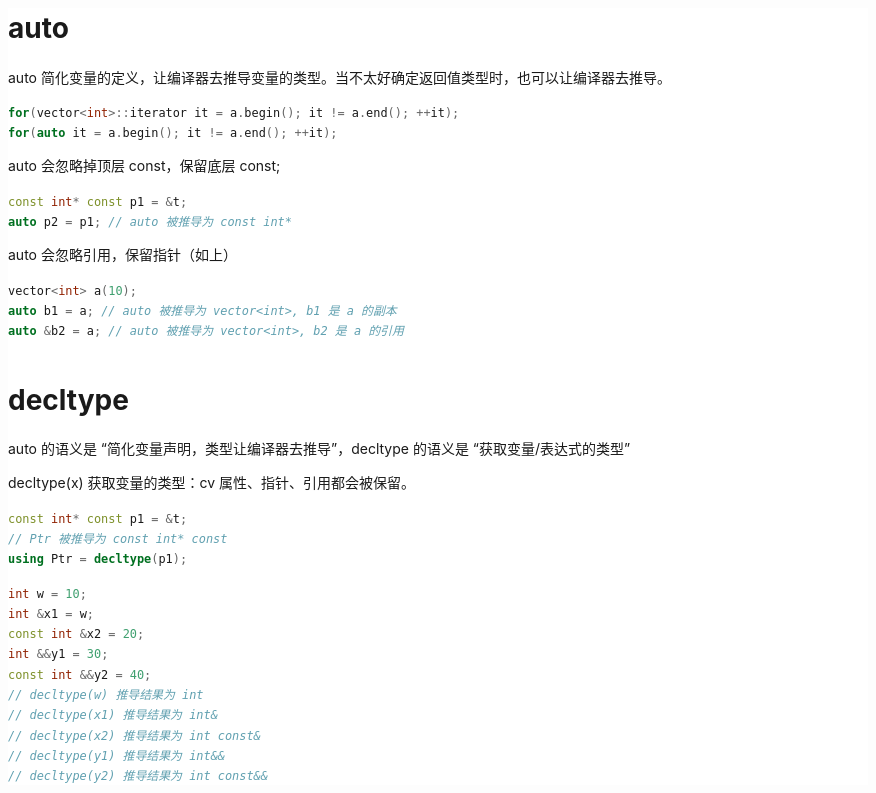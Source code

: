 

# auto

auto 简化变量的定义，让编译器去推导变量的类型。当不太好确定返回值类型时，也可以让编译器去推导。

```cpp
for(vector<int>::iterator it = a.begin(); it != a.end(); ++it);
for(auto it = a.begin(); it != a.end(); ++it);
```



auto 会忽略掉顶层 const，保留底层 const;

```cpp
const int* const p1 = &t;
auto p2 = p1; // auto 被推导为 const int*
```



auto 会忽略引用，保留指针（如上）

```cpp
vector<int> a(10);
auto b1 = a; // auto 被推导为 vector<int>, b1 是 a 的副本
auto &b2 = a; // auto 被推导为 vector<int>, b2 是 a 的引用
```



# decltype

auto 的语义是 “简化变量声明，类型让编译器去推导”，decltype 的语义是 “获取变量/表达式的类型”



decltype(x) 获取变量的类型：cv 属性、指针、引用都会被保留。

```cpp
const int* const p1 = &t;
// Ptr 被推导为 const int* const
using Ptr = decltype(p1);
```

```cpp
int w = 10;
int &x1 = w;
const int &x2 = 20;
int &&y1 = 30;
const int &&y2 = 40;
// decltype(w) 推导结果为 int
// decltype(x1) 推导结果为 int&
// decltype(x2) 推导结果为 int const&
// decltype(y1) 推导结果为 int&&
// decltype(y2) 推导结果为 int const&&
```

